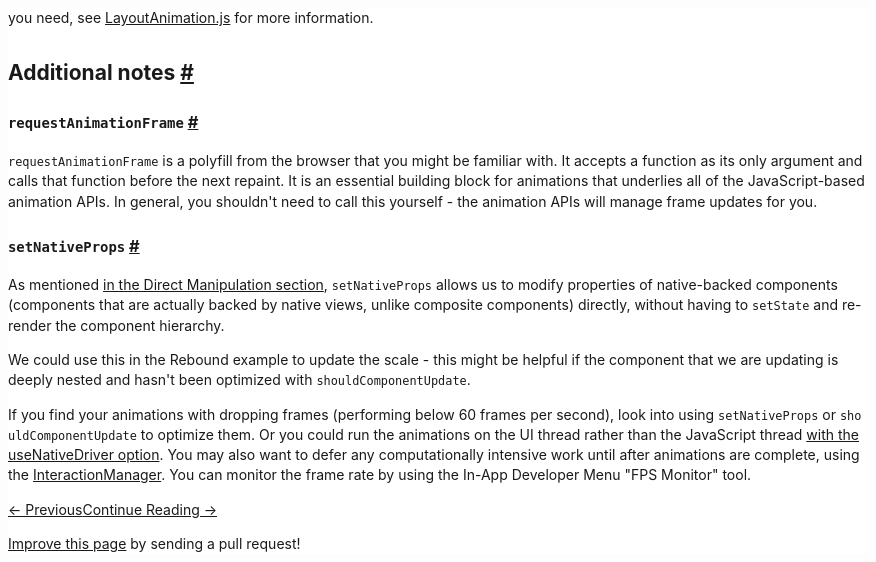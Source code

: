 you need, see <a href="https://github.com/facebook/react-native/blob/master/Libraries/LayoutAnimation/LayoutAnimation.js" target="_blank">LayoutAnimation.js</a>
for more information.</p><h2><a class="anchor" name="additional-notes"></a>Additional notes <a class="hash-link" href="docs/animations.html#additional-notes">#</a></h2><h3><a class="anchor" name="requestanimationframe"></a><code>requestAnimationFrame</code> <a class="hash-link" href="docs/animations.html#requestanimationframe">#</a></h3><p><code>requestAnimationFrame</code> is a polyfill from the browser that you might be
familiar with. It accepts a function as its only argument and calls that
function before the next repaint. It is an essential building block for
animations that underlies all of the JavaScript-based animation APIs.  In
general, you shouldn't need to call this yourself - the animation APIs will
manage frame updates for you.</p><h3><a class="anchor" name="setnativeprops"></a><code>setNativeProps</code> <a class="hash-link" href="docs/animations.html#setnativeprops">#</a></h3><p>As mentioned <a href="docs/direct-manipulation.html" target="_blank">in the Direct Manipulation section</a>,
<code>setNativeProps</code> allows us to modify properties of native-backed
components (components that are actually backed by native views, unlike
composite components) directly, without having to <code>setState</code> and
re-render the component hierarchy.</p><p>We could use this in the Rebound example to update the scale - this
might be helpful if the component that we are updating is deeply nested
and hasn't been optimized with <code>shouldComponentUpdate</code>.</p><p>If you find your animations with dropping frames (performing below 60 frames
per second), look into using <code>setNativeProps</code> or <code>shouldComponentUpdate</code> to
optimize them. Or you could run the animations on the UI thread rather than
the JavaScript thread <a href="http://facebook.github.io/react-native/blog/2017/02/14/using-native-driver-for-animated.html" target="_blank">with the useNativeDriver
option</a>.
You may also want to defer any computationally intensive work until after
animations are complete, using the
<a href="docs/interactionmanager.html" target="_blank">InteractionManager</a>. You can monitor the
frame rate by using the In-App Developer Menu "FPS Monitor" tool.</p></div><div class="docs-prevnext"><a class="docs-prev btn" href="docs/images.html#content">← Previous</a><a class="docs-next btn" href="docs/accessibility.html#content">Continue Reading →</a></div><p class="edit-page-block"><a target="_blank" href="https://github.com/facebook/react-native/blob/master/docs/Animations.md">Improve this page</a> by sending a pull request!</p>